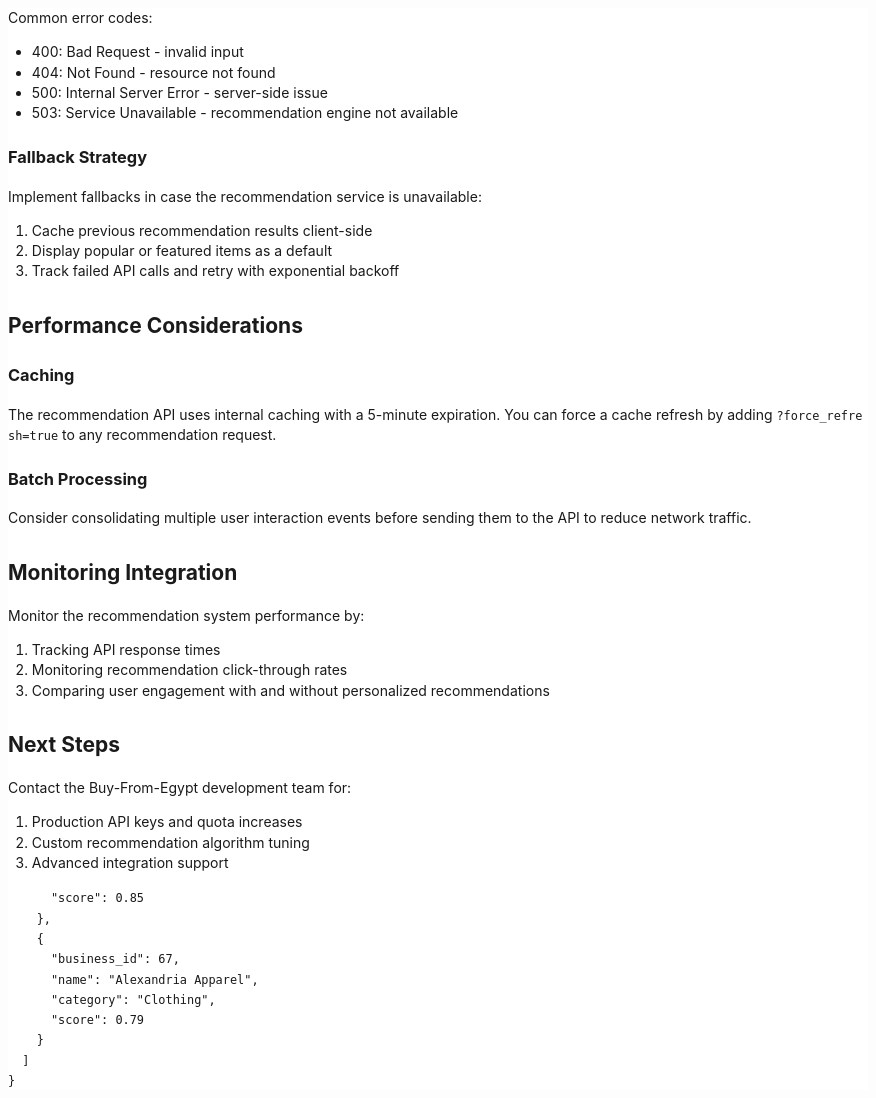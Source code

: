 Common error codes:
- 400: Bad Request - invalid input
- 404: Not Found - resource not found
- 500: Internal Server Error - server-side issue
- 503: Service Unavailable - recommendation engine not available

### Fallback Strategy

Implement fallbacks in case the recommendation service is unavailable:

1. Cache previous recommendation results client-side
2. Display popular or featured items as a default
3. Track failed API calls and retry with exponential backoff

## Performance Considerations

### Caching

The recommendation API uses internal caching with a 5-minute expiration. You can force a cache refresh by adding `?force_refresh=true` to any recommendation request.

### Batch Processing

Consider consolidating multiple user interaction events before sending them to the API to reduce network traffic.

## Monitoring Integration

Monitor the recommendation system performance by:

1. Tracking API response times
2. Monitoring recommendation click-through rates
3. Comparing user engagement with and without personalized recommendations

## Next Steps

Contact the Buy-From-Egypt development team for:

1. Production API keys and quota increases
2. Custom recommendation algorithm tuning
3. Advanced integration support
```
      "score": 0.85
    },
    {
      "business_id": 67,
      "name": "Alexandria Apparel",
      "category": "Clothing",
      "score": 0.79
    }
  ]
}
```

